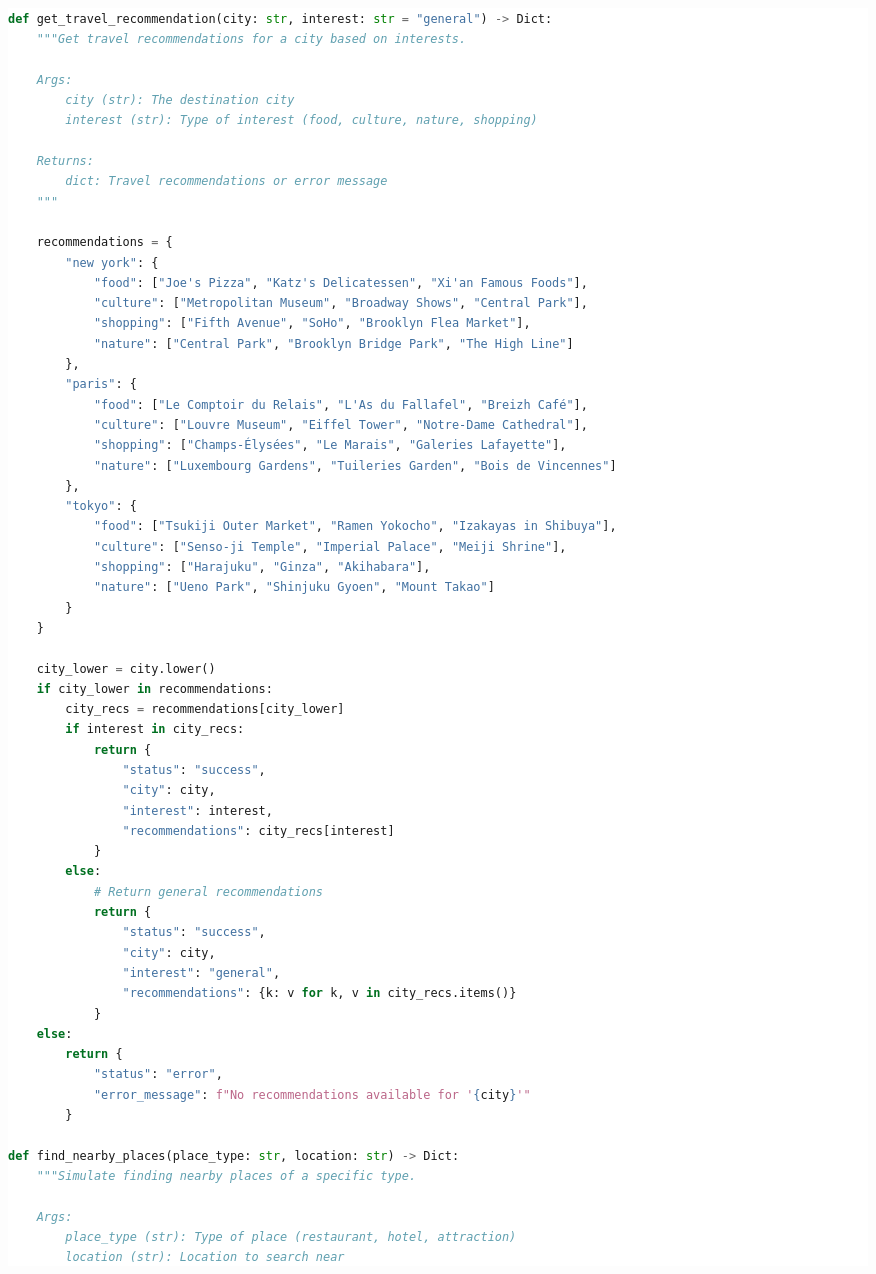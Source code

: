 ```python
def get_travel_recommendation(city: str, interest: str = "general") -> Dict:
    """Get travel recommendations for a city based on interests.

    Args:
        city (str): The destination city
        interest (str): Type of interest (food, culture, nature, shopping)

    Returns:
        dict: Travel recommendations or error message
    """

    recommendations = {
        "new york": {
            "food": ["Joe's Pizza", "Katz's Delicatessen", "Xi'an Famous Foods"],
            "culture": ["Metropolitan Museum", "Broadway Shows", "Central Park"],
            "shopping": ["Fifth Avenue", "SoHo", "Brooklyn Flea Market"],
            "nature": ["Central Park", "Brooklyn Bridge Park", "The High Line"]
        },
        "paris": {
            "food": ["Le Comptoir du Relais", "L'As du Fallafel", "Breizh Café"],
            "culture": ["Louvre Museum", "Eiffel Tower", "Notre-Dame Cathedral"],
            "shopping": ["Champs-Élysées", "Le Marais", "Galeries Lafayette"],
            "nature": ["Luxembourg Gardens", "Tuileries Garden", "Bois de Vincennes"]
        },
        "tokyo": {
            "food": ["Tsukiji Outer Market", "Ramen Yokocho", "Izakayas in Shibuya"],
            "culture": ["Senso-ji Temple", "Imperial Palace", "Meiji Shrine"],
            "shopping": ["Harajuku", "Ginza", "Akihabara"],
            "nature": ["Ueno Park", "Shinjuku Gyoen", "Mount Takao"]
        }
    }

    city_lower = city.lower()
    if city_lower in recommendations:
        city_recs = recommendations[city_lower]
        if interest in city_recs:
            return {
                "status": "success",
                "city": city,
                "interest": interest,
                "recommendations": city_recs[interest]
            }
        else:
            # Return general recommendations
            return {
                "status": "success",
                "city": city,
                "interest": "general",
                "recommendations": {k: v for k, v in city_recs.items()}
            }
    else:
        return {
            "status": "error",
            "error_message": f"No recommendations available for '{city}'"
        }

def find_nearby_places(place_type: str, location: str) -> Dict:
    """Simulate finding nearby places of a specific type.

    Args:
        place_type (str): Type of place (restaurant, hotel, attraction)
        location (str): Location to search near

```